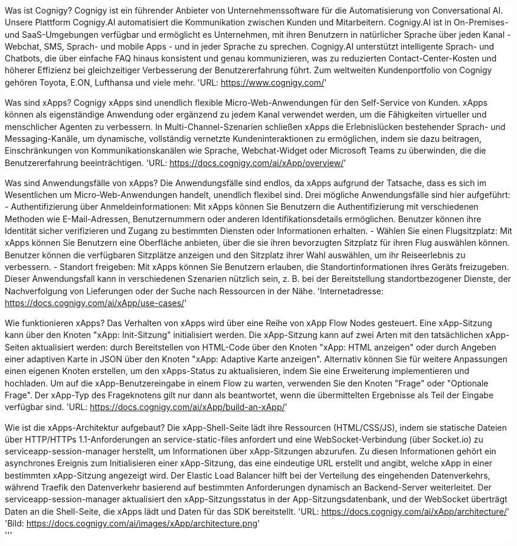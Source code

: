 Was ist Cognigy?
    Cognigy ist ein führender Anbieter von Unternehmenssoftware für die Automatisierung von Conversational AI. Unsere Plattform Cognigy.AI automatisiert die Kommunikation zwischen Kunden und Mitarbeitern. Cognigy.AI ist in On-Premises- und SaaS-Umgebungen verfügbar und ermöglicht es Unternehmen, mit ihren Benutzern in natürlicher Sprache über jeden Kanal - Webchat, SMS, Sprach- und mobile Apps - und in jeder Sprache zu sprechen. Cognigy.AI unterstützt intelligente Sprach- und Chatbots, die über einfache FAQ hinaus konsistent und genau kommunizieren, was zu reduzierten Contact-Center-Kosten und höherer Effizienz bei gleichzeitiger Verbesserung der Benutzererfahrung führt. Zum weltweiten Kundenportfolio von Cognigy gehören Toyota, E.ON, Lufthansa und viele mehr.
    'URL: https://www.cognigy.com/'
    
Was sind xApps?
    Cognigy xApps sind unendlich flexible Micro-Web-Anwendungen für den Self-Service von Kunden. xApps können als eigenständige Anwendung oder ergänzend zu jedem Kanal verwendet werden, um die Fähigkeiten virtueller und menschlicher Agenten zu verbessern. In Multi-Channel-Szenarien schließen xApps die Erlebnislücken bestehender Sprach- und Messaging-Kanäle, um dynamische, vollständig vernetzte Kundeninteraktionen zu ermöglichen, indem sie dazu beitragen, Einschränkungen von Kommunikationskanälen wie Sprache, Webchat-Widget oder Microsoft Teams zu überwinden, die die Benutzererfahrung beeinträchtigen.
    'URL: https://docs.cognigy.com/ai/xApp/overview/'
    
Was sind Anwendungsfälle von xApps?
    Die Anwendungsfälle sind endlos, da xApps aufgrund der Tatsache, dass es sich im Wesentlichen um Micro-Web-Anwendungen handelt, unendlich flexibel sind. Drei mögliche Anwendungsfälle sind hier aufgeführt:
    - Authentifizierung über Anmeldeinformationen: Mit xApps können Sie Benutzern die Authentifizierung mit verschiedenen Methoden wie E-Mail-Adressen, Benutzernummern oder anderen Identifikationsdetails ermöglichen. Benutzer können ihre Identität sicher verifizieren und Zugang zu bestimmten Diensten oder Informationen erhalten.
    - Wählen Sie einen Flugsitzplatz: Mit xApps können Sie Benutzern eine Oberfläche anbieten, über die sie ihren bevorzugten Sitzplatz für ihren Flug auswählen können. Benutzer können die verfügbaren Sitzplätze anzeigen und den Sitzplatz ihrer Wahl auswählen, um ihr Reiseerlebnis zu verbessern.
    - Standort freigeben: Mit xApps können Sie Benutzern erlauben, die Standortinformationen ihres Geräts freizugeben. Dieser Anwendungsfall kann in verschiedenen Szenarien nützlich sein, z. B. bei der Bereitstellung standortbezogener Dienste, der Nachverfolgung von Lieferungen oder der Suche nach Ressourcen in der Nähe.
    'Internetadresse: https://docs.cognigy.com/ai/xApp/use-cases/'
    
Wie funktionieren xApps?
    Das Verhalten von xApps wird über eine Reihe von xApp Flow Nodes gesteuert. Eine xApp-Sitzung kann über den Knoten "xApp: Init-Sitzung" initialisiert werden. Die xApp-Sitzung kann auf zwei Arten mit den tatsächlichen xApp-Seiten aktualisiert werden: durch Bereitstellen von HTML-Code über den Knoten "xApp: HTML anzeigen" oder durch Angeben einer adaptiven Karte in JSON über den Knoten "xApp: Adaptive Karte anzeigen". Alternativ können Sie für weitere Anpassungen einen eigenen Knoten erstellen, um den xApps-Status zu aktualisieren, indem Sie eine Erweiterung implementieren und hochladen. Um auf die xApp-Benutzereingabe in einem Flow zu warten, verwenden Sie den Knoten "Frage" oder "Optionale Frage". Der xApp-Typ des Frageknotens gilt nur dann als beantwortet, wenn die übermittelten Ergebnisse als Teil der Eingabe verfügbar sind.
    'URL: https://docs.cognigy.com/ai/xApp/build-an-xApp/'
    
Wie ist die xApps-Architektur aufgebaut?
    Die xApp-Shell-Seite lädt ihre Ressourcen (HTML/CSS/JS), indem sie statische Dateien über HTTP/HTTPs 1.1-Anforderungen an service-static-files anfordert und eine WebSocket-Verbindung (über Socket.io) zu serviceapp-session-manager herstellt, um Informationen über xApp-Sitzungen abzurufen. Zu diesen Informationen gehört ein asynchrones Ereignis zum Initialisieren einer xApp-Sitzung, das eine eindeutige URL erstellt und angibt, welche xApp in einer bestimmten xApp-Sitzung angezeigt wird. Der Elastic Load Balancer hilft bei der Verteilung des eingehenden Datenverkehrs, während Traefik den Datenverkehr basierend auf bestimmten Anforderungen dynamisch an Backend-Server weiterleitet. Der serviceapp-session-manager aktualisiert den xApp-Sitzungsstatus in der App-Sitzungsdatenbank, und der WebSocket überträgt Daten an die Shell-Seite, die xApps lädt und Daten für das SDK bereitstellt.
    'URL: https://docs.cognigy.com/ai/xApp/architecture/'
    'Bild: https://docs.cognigy.com/ai/images/xApp/architecture.png'       
    '''
